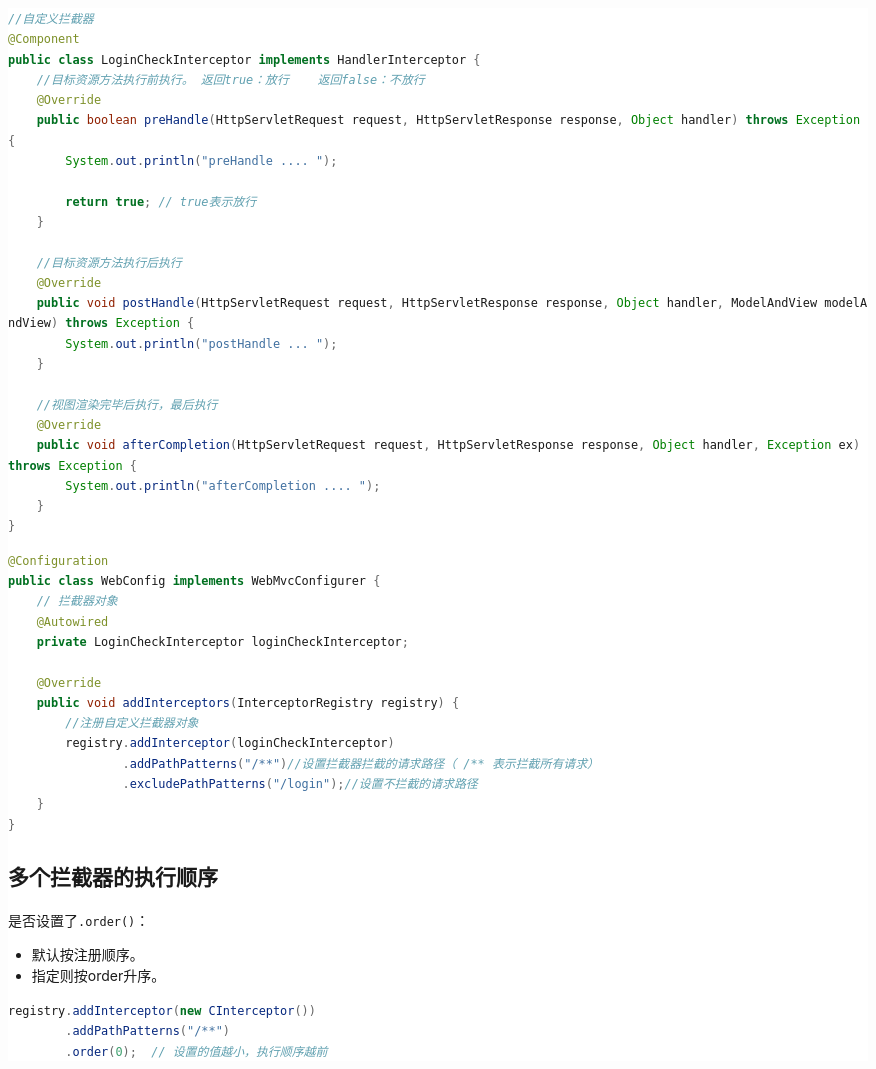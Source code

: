 ~~~java
//自定义拦截器
@Component
public class LoginCheckInterceptor implements HandlerInterceptor {
    //目标资源方法执行前执行。 返回true：放行    返回false：不放行
    @Override
    public boolean preHandle(HttpServletRequest request, HttpServletResponse response, Object handler) throws Exception {
        System.out.println("preHandle .... ");
        
        return true; // true表示放行
    }

    //目标资源方法执行后执行
    @Override
    public void postHandle(HttpServletRequest request, HttpServletResponse response, Object handler, ModelAndView modelAndView) throws Exception {
        System.out.println("postHandle ... ");
    }

    //视图渲染完毕后执行，最后执行
    @Override
    public void afterCompletion(HttpServletRequest request, HttpServletResponse response, Object handler, Exception ex) throws Exception {
        System.out.println("afterCompletion .... ");
    }
}
~~~
~~~java
@Configuration  
public class WebConfig implements WebMvcConfigurer {
    // 拦截器对象
    @Autowired
    private LoginCheckInterceptor loginCheckInterceptor;

    @Override
    public void addInterceptors(InterceptorRegistry registry) {
        //注册自定义拦截器对象
        registry.addInterceptor(loginCheckInterceptor)
                .addPathPatterns("/**")//设置拦截器拦截的请求路径（ /** 表示拦截所有请求）
                .excludePathPatterns("/login");//设置不拦截的请求路径
    }
}
~~~


## 多个拦截器的执行顺序

是否设置了`.order()`：
- 默认按注册顺序。
- 指定则按order升序。

```java
registry.addInterceptor(new CInterceptor())
        .addPathPatterns("/**")
        .order(0);  // 设置的值越小，执行顺序越前
```

